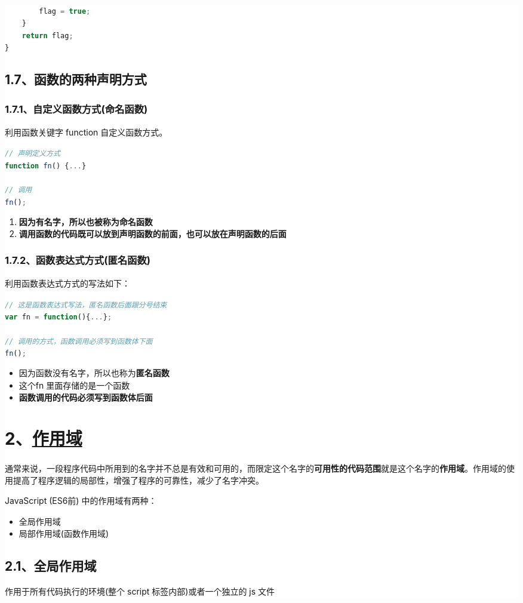 ```js
        flag = true;
    }
    return flag;
}
```

## 1.7、函数的两种声明方式

### 1.7.1、自定义函数方式(命名函数)

利用函数关键字 function 自定义函数方式。

```js
// 声明定义方式
function fn() {...}

// 调用  
fn();  
```

1. **因为有名字，所以也被称为命名函数**
2. **调用函数的代码既可以放到声明函数的前面，也可以放在声明函数的后面**

### 1.7.2、函数表达式方式(匿名函数)

利用函数表达式方式的写法如下：

```js
// 这是函数表达式写法，匿名函数后面跟分号结束
var fn = function(){...};

// 调用的方式，函数调用必须写到函数体下面
fn();
```

- 因为函数没有名字，所以也称为**匿名函数**
- 这个fn 里面存储的是一个函数
- **函数调用的代码必须写到函数体后面**

# 2、[作用域](https://so.csdn.net/so/search?q=作用域&spm=1001.2101.3001.7020)

通常来说，一段程序代码中所用到的名字并不总是有效和可用的，而限定这个名字的**可用性的代码范围**就是这个名字的**作用域**。作用域的使用提高了程序逻辑的局部性，增强了程序的可靠性，减少了名字冲突。

JavaScript (ES6前) 中的作用域有两种：

- 全局作用域
- 局部作用域(函数作用域)

## 2.1、全局作用域

作用于所有代码执行的环境(整个 script 标签内部)或者一个独立的 js 文件
